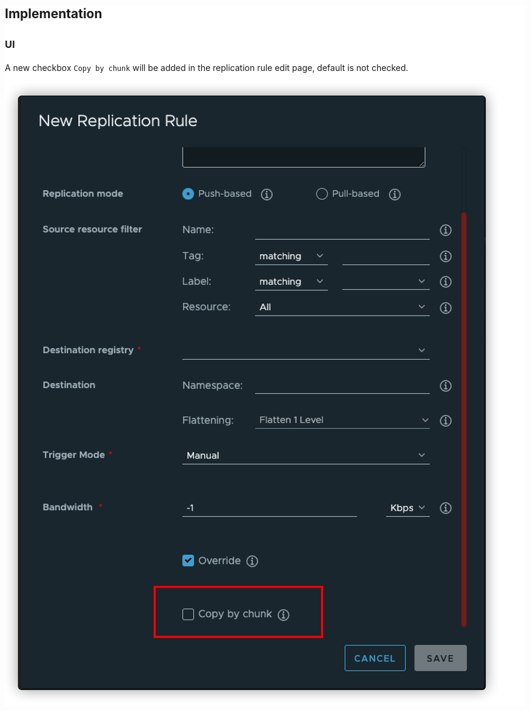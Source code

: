 ## Implementation

### UI

A new checkbox `Copy by chunk` will be added in the replication rule edit page, default is not checked.

![ui](../images/replication-chunk/chunk-ui.png)
